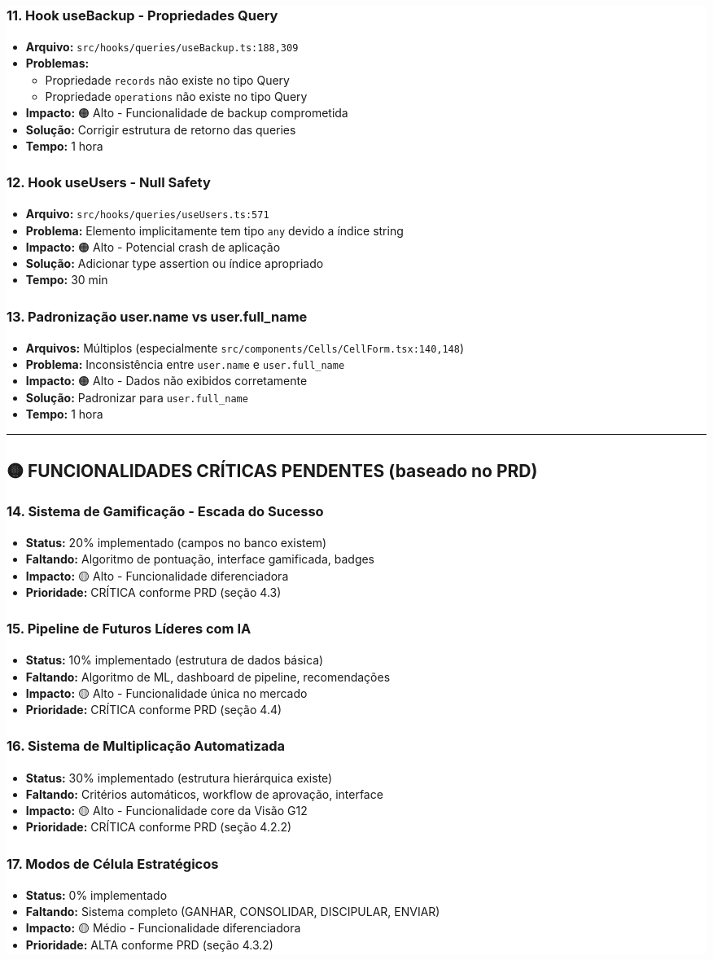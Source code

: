### 11. **Hook useBackup - Propriedades Query**
- **Arquivo:** `src/hooks/queries/useBackup.ts:188,309`
- **Problemas:**
  - Propriedade `records` não existe no tipo Query
  - Propriedade `operations` não existe no tipo Query
- **Impacto:** 🟠 Alto - Funcionalidade de backup comprometida
- **Solução:** Corrigir estrutura de retorno das queries
- **Tempo:** 1 hora

### 12. **Hook useUsers - Null Safety**
- **Arquivo:** `src/hooks/queries/useUsers.ts:571`
- **Problema:** Elemento implicitamente tem tipo `any` devido a índice string
- **Impacto:** 🟠 Alto - Potencial crash de aplicação
- **Solução:** Adicionar type assertion ou índice apropriado
- **Tempo:** 30 min

### 13. **Padronização user.name vs user.full_name**
- **Arquivos:** Múltiplos (especialmente `src/components/Cells/CellForm.tsx:140,148`)
- **Problema:** Inconsistência entre `user.name` e `user.full_name`
- **Impacto:** 🟠 Alto - Dados não exibidos corretamente
- **Solução:** Padronizar para `user.full_name`
- **Tempo:** 1 hora

---

## 🟡 **FUNCIONALIDADES CRÍTICAS PENDENTES** (baseado no PRD)

### 14. **Sistema de Gamificação - Escada do Sucesso**
- **Status:** 20% implementado (campos no banco existem)
- **Faltando:** Algoritmo de pontuação, interface gamificada, badges
- **Impacto:** 🟡 Alto - Funcionalidade diferenciadora
- **Prioridade:** CRÍTICA conforme PRD (seção 4.3)

### 15. **Pipeline de Futuros Líderes com IA**
- **Status:** 10% implementado (estrutura de dados básica)
- **Faltando:** Algoritmo de ML, dashboard de pipeline, recomendações
- **Impacto:** 🟡 Alto - Funcionalidade única no mercado
- **Prioridade:** CRÍTICA conforme PRD (seção 4.4)

### 16. **Sistema de Multiplicação Automatizada**
- **Status:** 30% implementado (estrutura hierárquica existe)
- **Faltando:** Critérios automáticos, workflow de aprovação, interface
- **Impacto:** 🟡 Alto - Funcionalidade core da Visão G12
- **Prioridade:** CRÍTICA conforme PRD (seção 4.2.2)

### 17. **Modos de Célula Estratégicos**
- **Status:** 0% implementado
- **Faltando:** Sistema completo (GANHAR, CONSOLIDAR, DISCIPULAR, ENVIAR)
- **Impacto:** 🟡 Médio - Funcionalidade diferenciadora
- **Prioridade:** ALTA conforme PRD (seção 4.3.2)
